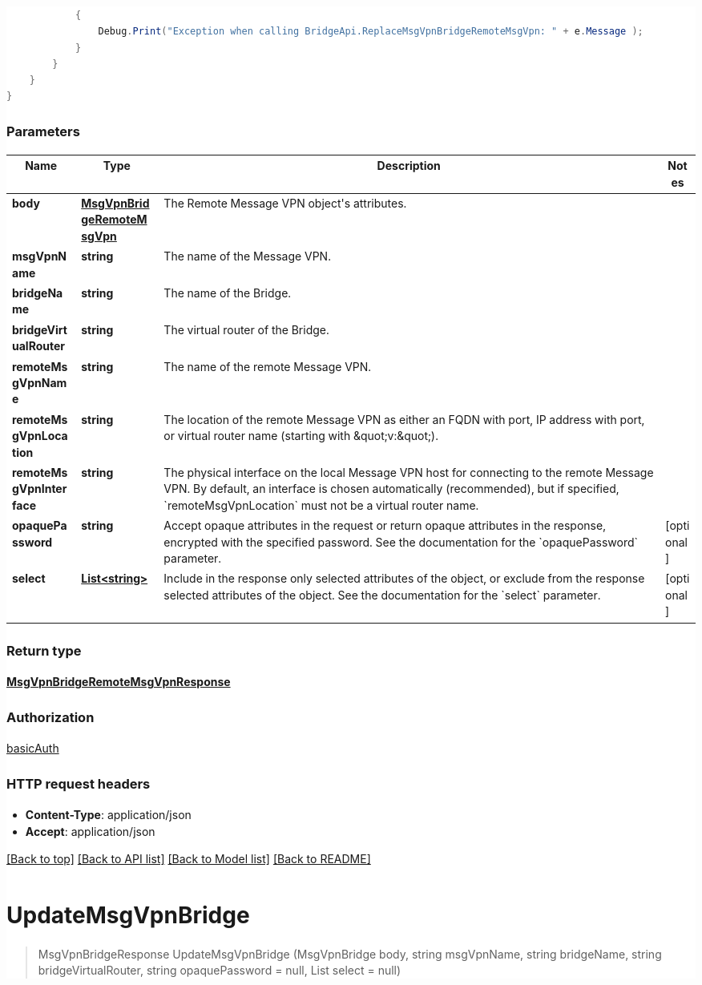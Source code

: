 ```csharp
            {
                Debug.Print("Exception when calling BridgeApi.ReplaceMsgVpnBridgeRemoteMsgVpn: " + e.Message );
            }
        }
    }
}
```

### Parameters

Name | Type | Description  | Notes
------------- | ------------- | ------------- | -------------
 **body** | [**MsgVpnBridgeRemoteMsgVpn**](MsgVpnBridgeRemoteMsgVpn.md)| The Remote Message VPN object&#x27;s attributes. | 
 **msgVpnName** | **string**| The name of the Message VPN. | 
 **bridgeName** | **string**| The name of the Bridge. | 
 **bridgeVirtualRouter** | **string**| The virtual router of the Bridge. | 
 **remoteMsgVpnName** | **string**| The name of the remote Message VPN. | 
 **remoteMsgVpnLocation** | **string**| The location of the remote Message VPN as either an FQDN with port, IP address with port, or virtual router name (starting with \&quot;v:\&quot;). | 
 **remoteMsgVpnInterface** | **string**| The physical interface on the local Message VPN host for connecting to the remote Message VPN. By default, an interface is chosen automatically (recommended), but if specified, &#x60;remoteMsgVpnLocation&#x60; must not be a virtual router name. | 
 **opaquePassword** | **string**| Accept opaque attributes in the request or return opaque attributes in the response, encrypted with the specified password. See the documentation for the &#x60;opaquePassword&#x60; parameter. | [optional] 
 **select** | [**List&lt;string&gt;**](string.md)| Include in the response only selected attributes of the object, or exclude from the response selected attributes of the object. See the documentation for the &#x60;select&#x60; parameter. | [optional] 

### Return type

[**MsgVpnBridgeRemoteMsgVpnResponse**](MsgVpnBridgeRemoteMsgVpnResponse.md)

### Authorization

[basicAuth](../README.md#basicAuth)

### HTTP request headers

 - **Content-Type**: application/json
 - **Accept**: application/json

[[Back to top]](#) [[Back to API list]](../README.md#documentation-for-api-endpoints) [[Back to Model list]](../README.md#documentation-for-models) [[Back to README]](../README.md)
<a name="updatemsgvpnbridge"></a>
# **UpdateMsgVpnBridge**
> MsgVpnBridgeResponse UpdateMsgVpnBridge (MsgVpnBridge body, string msgVpnName, string bridgeName, string bridgeVirtualRouter, string opaquePassword = null, List<string> select = null)
